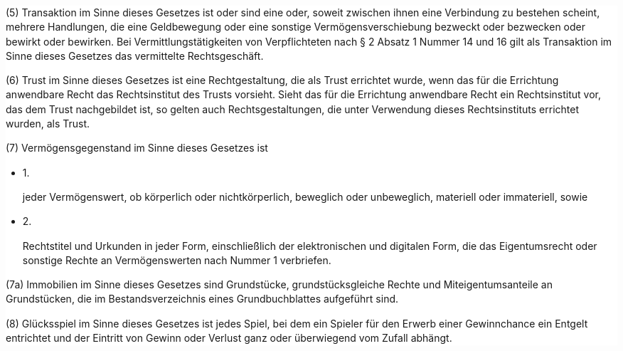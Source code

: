 <div class="jurAbsatz">

(5) Transaktion im Sinne dieses Gesetzes ist oder sind eine oder, soweit
zwischen ihnen eine Verbindung zu bestehen scheint, mehrere Handlungen,
die eine Geldbewegung oder eine sonstige Vermögensverschiebung bezweckt
oder bezwecken oder bewirkt oder bewirken. Bei Vermittlungstätigkeiten
von Verpflichteten nach § 2 Absatz 1 Nummer 14 und 16 gilt als
Transaktion im Sinne dieses Gesetzes das vermittelte Rechtsgeschäft.

</div>

<div class="jurAbsatz">

(6) Trust im Sinne dieses Gesetzes ist eine Rechtgestaltung, die als
Trust errichtet wurde, wenn das für die Errichtung anwendbare Recht das
Rechtsinstitut des Trusts vorsieht. Sieht das für die Errichtung
anwendbare Recht ein Rechtsinstitut vor, das dem Trust nachgebildet ist,
so gelten auch Rechtsgestaltungen, die unter Verwendung dieses
Rechtsinstituts errichtet wurden, als Trust.

</div>

<div class="jurAbsatz">

(7) Vermögensgegenstand im Sinne dieses Gesetzes ist

  - 1\.
    
    <div style="">
    
    jeder Vermögenswert, ob körperlich oder nichtkörperlich, beweglich
    oder unbeweglich, materiell oder immateriell, sowie
    
    </div>

  - 2\.
    
    <div style="">
    
    Rechtstitel und Urkunden in jeder Form, einschließlich der
    elektronischen und digitalen Form, die das Eigentumsrecht oder
    sonstige Rechte an Vermögenswerten nach Nummer 1 verbriefen.
    
    </div>

</div>

<div class="jurAbsatz">

(7a) Immobilien im Sinne dieses Gesetzes sind Grundstücke,
grundstücksgleiche Rechte und Miteigentumsanteile an Grundstücken, die
im Bestandsverzeichnis eines Grundbuchblattes aufgeführt sind.

</div>

<div class="jurAbsatz">

(8) Glücksspiel im Sinne dieses Gesetzes ist jedes Spiel, bei dem ein
Spieler für den Erwerb einer Gewinnchance ein Entgelt entrichtet und der
Eintritt von Gewinn oder Verlust ganz oder überwiegend vom Zufall
abhängt.
